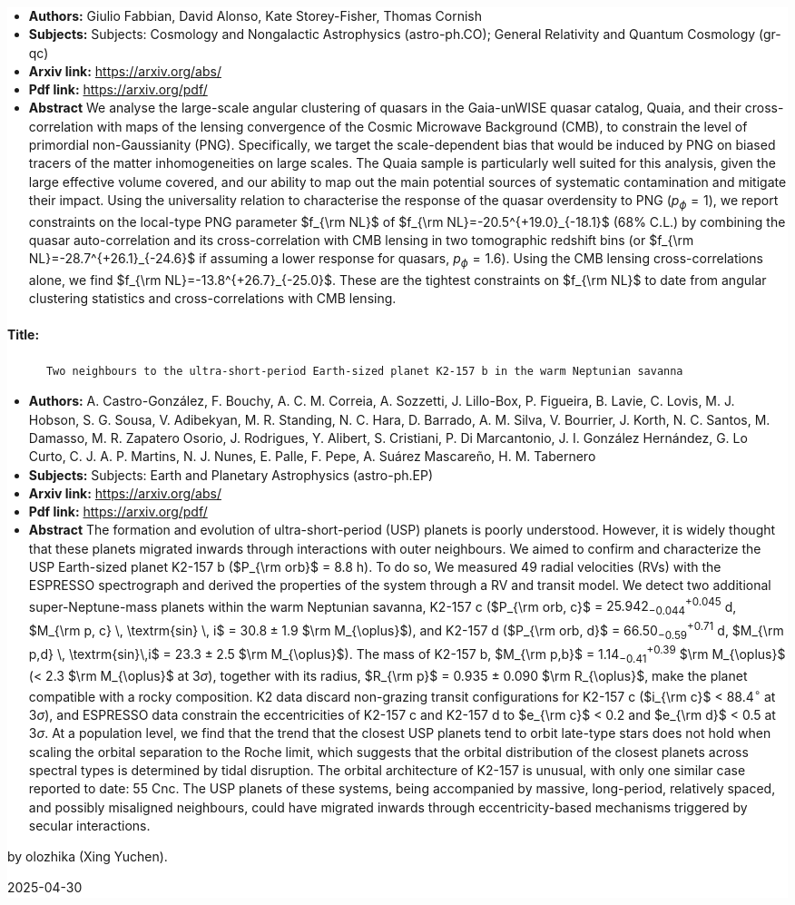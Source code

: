  - **Authors:** Giulio Fabbian, David Alonso, Kate Storey-Fisher, Thomas Cornish
 - **Subjects:** Subjects:
Cosmology and Nongalactic Astrophysics (astro-ph.CO); General Relativity and Quantum Cosmology (gr-qc)
 - **Arxiv link:** https://arxiv.org/abs/
 - **Pdf link:** https://arxiv.org/pdf/
 - **Abstract**
 We analyse the large-scale angular clustering of quasars in the Gaia-unWISE quasar catalog, Quaia, and their cross-correlation with maps of the lensing convergence of the Cosmic Microwave Background (CMB), to constrain the level of primordial non-Gaussianity (PNG). Specifically, we target the scale-dependent bias that would be induced by PNG on biased tracers of the matter inhomogeneities on large scales. The Quaia sample is particularly well suited for this analysis, given the large effective volume covered, and our ability to map out the main potential sources of systematic contamination and mitigate their impact. Using the universality relation to characterise the response of the quasar overdensity to PNG ($p_\phi=1$), we report constraints on the local-type PNG parameter $f_{\rm NL}$ of $f_{\rm NL}=-20.5^{+19.0}_{-18.1}$ (68\% C.L.) by combining the quasar auto-correlation and its cross-correlation with CMB lensing in two tomographic redshift bins (or $f_{\rm NL}=-28.7^{+26.1}_{-24.6}$ if assuming a lower response for quasars, $p_\phi=1.6$). Using the CMB lensing cross-correlations alone, we find $f_{\rm NL}=-13.8^{+26.7}_{-25.0}$. These are the tightest constraints on $f_{\rm NL}$ to date from angular clustering statistics and cross-correlations with CMB lensing.
#### Title:
          Two neighbours to the ultra-short-period Earth-sized planet K2-157 b in the warm Neptunian savanna
 - **Authors:** A. Castro-González, F. Bouchy, A. C. M. Correia, A. Sozzetti, J. Lillo-Box, P. Figueira, B. Lavie, C. Lovis, M. J. Hobson, S. G. Sousa, V. Adibekyan, M. R. Standing, N. C. Hara, D. Barrado, A. M. Silva, V. Bourrier, J. Korth, N. C. Santos, M. Damasso, M. R. Zapatero Osorio, J. Rodrigues, Y. Alibert, S. Cristiani, P. Di Marcantonio, J. I. González Hernández, G. Lo Curto, C. J. A. P. Martins, N. J. Nunes, E. Palle, F. Pepe, A. Suárez Mascareño, H. M. Tabernero
 - **Subjects:** Subjects:
Earth and Planetary Astrophysics (astro-ph.EP)
 - **Arxiv link:** https://arxiv.org/abs/
 - **Pdf link:** https://arxiv.org/pdf/
 - **Abstract**
 The formation and evolution of ultra-short-period (USP) planets is poorly understood. However, it is widely thought that these planets migrated inwards through interactions with outer neighbours. We aimed to confirm and characterize the USP Earth-sized planet K2-157 b ($P_{\rm orb}$ = 8.8 h). To do so, We measured 49 radial velocities (RVs) with the ESPRESSO spectrograph and derived the properties of the system through a RV and transit model. We detect two additional super-Neptune-mass planets within the warm Neptunian savanna, K2-157 c ($P_{\rm orb, c}$ = $25.942^{+0.045}_{-0.044}$ d, $M_{\rm p, c} \, \textrm{sin} \, i$ = $30.8 \pm 1.9$ $\rm M_{\oplus}$), and K2-157 d ($P_{\rm orb, d}$ = $66.50^{+0.71}_{-0.59}$ d, $M_{\rm p,d} \, \textrm{sin}\,i$ = $23.3 \pm 2.5$ $\rm M_{\oplus}$). The mass of K2-157 b, $M_{\rm p,b}$ = $1.14^{+0.39}_{-0.41}$ $\rm M_{\oplus}$ ($<$ 2.3 $\rm M_{\oplus}$ at 3$\sigma$), together with its radius, $R_{\rm p}$ = 0.935 $\pm$ 0.090 $\rm R_{\oplus}$, make the planet compatible with a rocky composition. K2 data discard non-grazing transit configurations for K2-157 c ($i_{\rm c}$ $<$ 88.4$^{\circ}$ at 3$\sigma$), and ESPRESSO data constrain the eccentricities of K2-157 c and K2-157 d to $e_{\rm c}$ $<$ 0.2 and $e_{\rm d}$ $<$ 0.5 at 3$\sigma$. At a population level, we find that the trend that the closest USP planets tend to orbit late-type stars does not hold when scaling the orbital separation to the Roche limit, which suggests that the orbital distribution of the closest planets across spectral types is determined by tidal disruption. The orbital architecture of K2-157 is unusual, with only one similar case reported to date: 55 Cnc. The USP planets of these systems, being accompanied by massive, long-period, relatively spaced, and possibly misaligned neighbours, could have migrated inwards through eccentricity-based mechanisms triggered by secular interactions.


by olozhika (Xing Yuchen). 


2025-04-30
